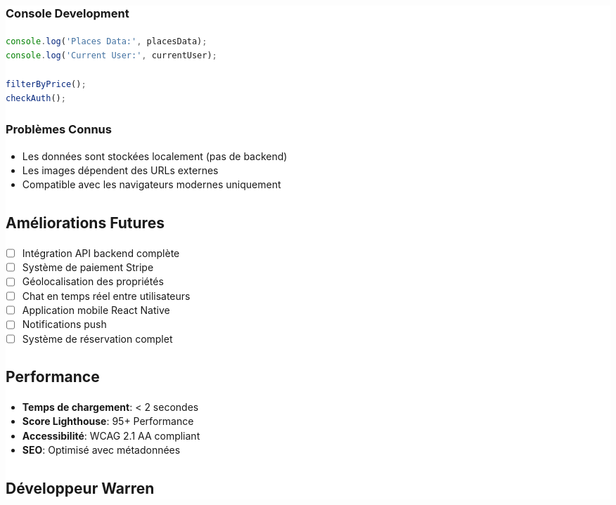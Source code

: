 ### Console Development
```javascript
console.log('Places Data:', placesData);
console.log('Current User:', currentUser);

filterByPrice();
checkAuth();
```

### Problèmes Connus
- Les données sont stockées localement (pas de backend)
- Les images dépendent des URLs externes
- Compatible avec les navigateurs modernes uniquement

## Améliorations Futures

- [ ] Intégration API backend complète
- [ ] Système de paiement Stripe
- [ ] Géolocalisation des propriétés
- [ ] Chat en temps réel entre utilisateurs
- [ ] Application mobile React Native
- [ ] Notifications push
- [ ] Système de réservation complet

## Performance

- **Temps de chargement**: < 2 secondes
- **Score Lighthouse**: 95+ Performance
- **Accessibilité**: WCAG 2.1 AA compliant
- **SEO**: Optimisé avec métadonnées

##  Développeur Warren
